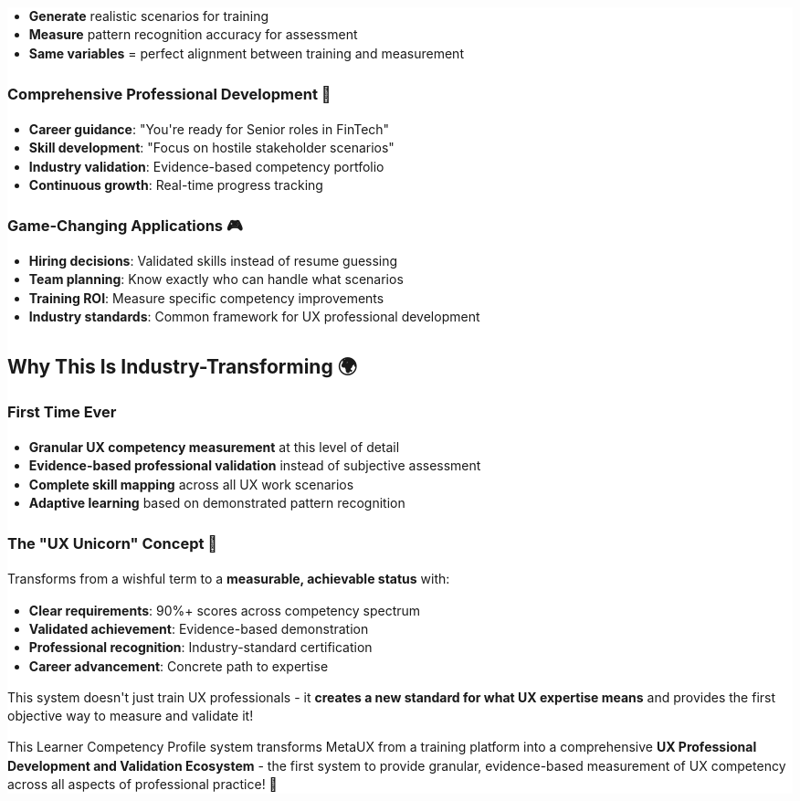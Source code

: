 - **Generate** realistic scenarios for training
- **Measure** pattern recognition accuracy for assessment
- **Same variables** = perfect alignment between training and measurement

### **Comprehensive Professional Development** 🚀

- **Career guidance**: "You're ready for Senior roles in FinTech"
- **Skill development**: "Focus on hostile stakeholder scenarios"
- **Industry validation**: Evidence-based competency portfolio
- **Continuous growth**: Real-time progress tracking

### **Game-Changing Applications** 🎮

- **Hiring decisions**: Validated skills instead of resume guessing
- **Team planning**: Know exactly who can handle what scenarios
- **Training ROI**: Measure specific competency improvements
- **Industry standards**: Common framework for UX professional development

## **Why This Is Industry-Transforming** 🌍

### **First Time Ever**

- **Granular UX competency measurement** at this level of detail
- **Evidence-based professional validation** instead of subjective assessment
- **Complete skill mapping** across all UX work scenarios
- **Adaptive learning** based on demonstrated pattern recognition

### **The "UX Unicorn" Concept** 🦄

Transforms from a wishful term to a **measurable, achievable status** with:

- **Clear requirements**: 90%+ scores across competency spectrum
- **Validated achievement**: Evidence-based demonstration
- **Professional recognition**: Industry-standard certification
- **Career advancement**: Concrete path to expertise

This system doesn't just train UX professionals - it **creates a new standard for what UX expertise means** and provides the first objective way to measure and validate it!

This Learner Competency Profile system transforms MetaUX from a training platform into a comprehensive **UX Professional Development and Validation Ecosystem** - the first system to provide granular, evidence-based measurement of UX competency across all aspects of professional practice! 🦄
